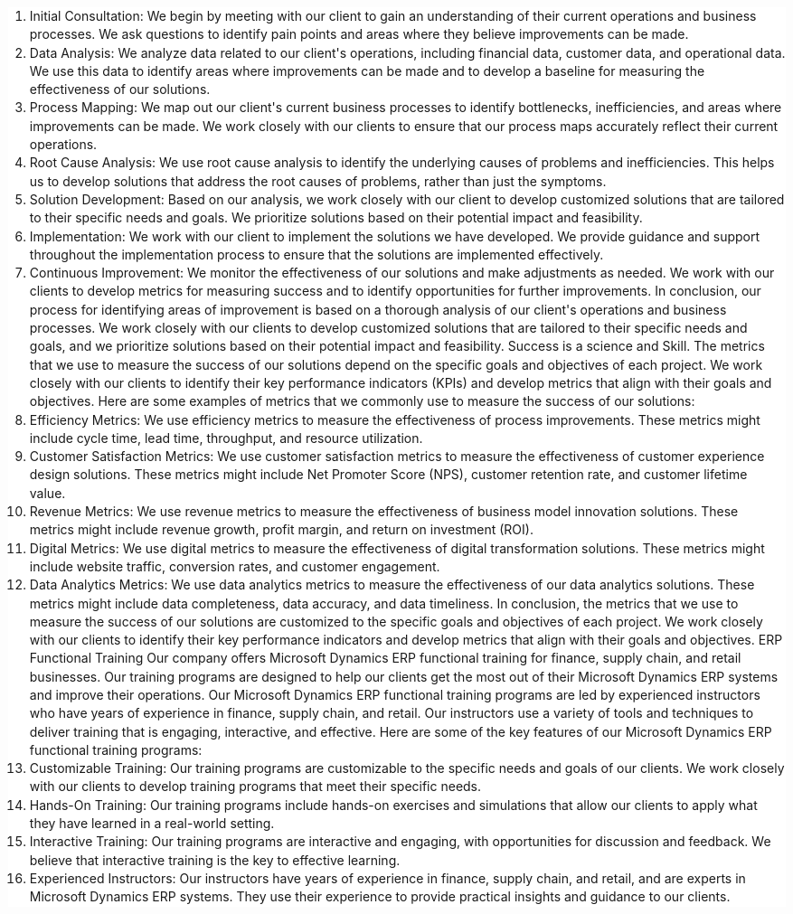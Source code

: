 1.	Initial Consultation: We begin by meeting with our client to gain an understanding of their current operations and business processes. We ask questions to identify pain points and areas where they believe improvements can be made.
2.	Data Analysis: We analyze data related to our client's operations, including financial data, customer data, and operational data. We use this data to identify areas where improvements can be made and to develop a baseline for measuring the effectiveness of our solutions.
3.	Process Mapping: We map out our client's current business processes to identify bottlenecks, inefficiencies, and areas where improvements can be made. We work closely with our clients to ensure that our process maps accurately reflect their current operations.
4.	Root Cause Analysis: We use root cause analysis to identify the underlying causes of problems and inefficiencies. This helps us to develop solutions that address the root causes of problems, rather than just the symptoms.
5.	Solution Development: Based on our analysis, we work closely with our client to develop customized solutions that are tailored to their specific needs and goals. We prioritize solutions based on their potential impact and feasibility.
6.	Implementation: We work with our client to implement the solutions we have developed. We provide guidance and support throughout the implementation process to ensure that the solutions are implemented effectively.
7.	Continuous Improvement: We monitor the effectiveness of our solutions and make adjustments as needed. We work with our clients to develop metrics for measuring success and to identify opportunities for further improvements.
In conclusion, our process for identifying areas of improvement is based on a thorough analysis of our client's operations and business processes. We work closely with our clients to develop customized solutions that are tailored to their specific needs and goals, and we prioritize solutions based on their potential impact and feasibility.
Success is a science and Skill.
The metrics that we use to measure the success of our solutions depend on the specific goals and objectives of each project. We work closely with our clients to identify their key performance indicators (KPIs) and develop metrics that align with their goals and objectives.
Here are some examples of metrics that we commonly use to measure the success of our solutions:
1.	Efficiency Metrics: We use efficiency metrics to measure the effectiveness of process improvements. These metrics might include cycle time, lead time, throughput, and resource utilization.
2.	Customer Satisfaction Metrics: We use customer satisfaction metrics to measure the effectiveness of customer experience design solutions. These metrics might include Net Promoter Score (NPS), customer retention rate, and customer lifetime value.
3.	Revenue Metrics: We use revenue metrics to measure the effectiveness of business model innovation solutions. These metrics might include revenue growth, profit margin, and return on investment (ROI).
4.	Digital Metrics: We use digital metrics to measure the effectiveness of digital transformation solutions. These metrics might include website traffic, conversion rates, and customer engagement.
5.	Data Analytics Metrics: We use data analytics metrics to measure the effectiveness of our data analytics solutions. These metrics might include data completeness, data accuracy, and data timeliness.
In conclusion, the metrics that we use to measure the success of our solutions are customized to the specific goals and objectives of each project. We work closely with our clients to identify their key performance indicators and develop metrics that align with their goals and objectives.
ERP Functional Training 
Our company offers Microsoft Dynamics ERP functional training for finance, supply chain, and retail businesses. Our training programs are designed to help our clients get the most out of their Microsoft Dynamics ERP systems and improve their operations.
Our Microsoft Dynamics ERP functional training programs are led by experienced instructors who have years of experience in finance, supply chain, and retail. Our instructors use a variety of tools and techniques to deliver training that is engaging, interactive, and effective.
Here are some of the key features of our Microsoft Dynamics ERP functional training programs:
1.	Customizable Training: Our training programs are customizable to the specific needs and goals of our clients. We work closely with our clients to develop training programs that meet their specific needs.
2.	Hands-On Training: Our training programs include hands-on exercises and simulations that allow our clients to apply what they have learned in a real-world setting.
3.	Interactive Training: Our training programs are interactive and engaging, with opportunities for discussion and feedback. We believe that interactive training is the key to effective learning.
4.	Experienced Instructors: Our instructors have years of experience in finance, supply chain, and retail, and are experts in Microsoft Dynamics ERP systems. They use their experience to provide practical insights and guidance to our clients.